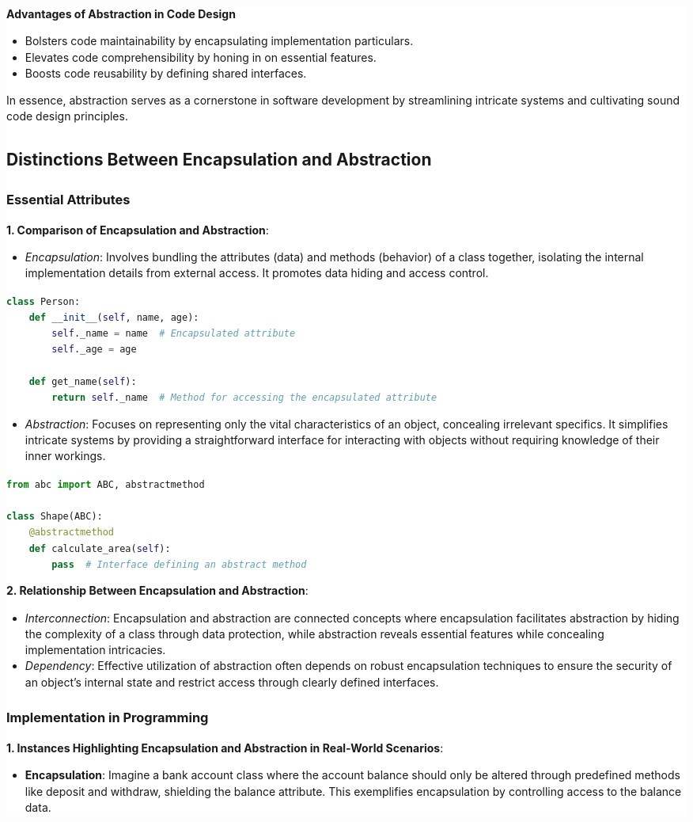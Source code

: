 **Advantages of Abstraction in Code Design**
- Bolsters code maintainability by encapsulating implementation particulars.
- Elevates code comprehensibility by honing in on essential features.
- Boosts code reusability by defining shared interfaces.

In essence, abstraction serves as a cornerstone in software development by streamlining intricate systems and cultivating sound code design principles.
## Distinctions Between Encapsulation and Abstraction

### Essential Attributes

**1. Comparison of Encapsulation and Abstraction**:
   - *Encapsulation*: Involves bundling the attributes (data) and methods (behavior) of a class together, isolating the internal implementation details from external access. It promotes data hiding and access control.
   
   ```python
   class Person:
       def __init__(self, name, age):
           self._name = name  # Encapsulated attribute
           self._age = age
   
       def get_name(self):
           return self._name  # Method for accessing the encapsulated attribute
   ```

   - *Abstraction*: Focuses on representing only the vital characteristics of an object, concealing irrelevant specifics. It simplifies intricate systems by providing a straightforward interface for interacting with objects without requiring knowledge of their inner workings.
   
   ```python
   from abc import ABC, abstractmethod
   
   class Shape(ABC):
       @abstractmethod
       def calculate_area(self):
           pass  # Interface defining an abstract method
   ```
   
**2. Relationship Between Encapsulation and Abstraction**:
   - *Interconnection*: Encapsulation and abstraction are connected concepts where encapsulation facilitates abstraction by hiding the complexity of a class through data protection, while abstraction reveals essential features while concealing implementation intricacies.
   - *Dependency*: Effective utilization of abstraction often depends on robust encapsulation techniques to ensure the security of an object’s internal state and restrict access through clearly defined interfaces.

### Implementation in Programming

**1. Instances Highlighting Encapsulation and Abstraction in Real-World Scenarios**:
   - **Encapsulation**: Imagine a bank account class where the account balance should only be altered through predefined methods like deposit and withdraw, shielding the balance attribute. This exemplifies encapsulation by controlling access to the balance data.
   